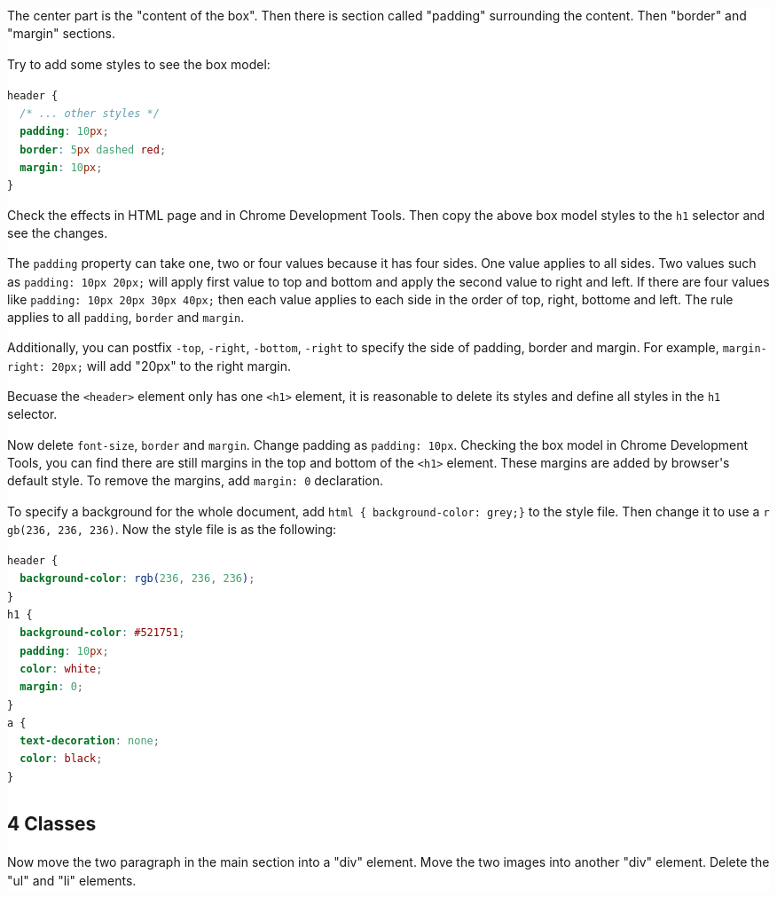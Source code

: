 The center part is the "content of the box". Then there is section called "padding" surrounding the content. Then "border" and "margin" sections.

Try to add some styles to see the box model:

```css
header {
  /* ... other styles */
  padding: 10px;
  border: 5px dashed red;
  margin: 10px;
}
```

Check the effects in HTML page and in Chrome Development Tools. Then copy the above box model styles to the `h1` selector and see the changes.

The `padding` property can take one, two or four values because it has four sides. One value applies to all sides. Two values such as `padding: 10px 20px;` will apply first value to top and bottom and apply the second value to right and left. If there are four values like `padding: 10px 20px 30px 40px;` then each value applies to each side in the order of top, right, bottome and left. The rule applies to all `padding`, `border` and `margin`.

Additionally, you can postfix `-top`, `-right`, `-bottom`, `-right` to specify the side of padding, border and margin. For example, `margin-right: 20px;` will add "20px" to the right margin.

Becuase the `<header>` element only has one `<h1>` element, it is reasonable to delete its styles and define all styles in the `h1` selector.

Now delete `font-size`, `border` and `margin`. Change padding as `padding: 10px`. Checking the box model in Chrome Development Tools, you can find there are still margins in the top and bottom of the `<h1>` element. These margins are added by browser's default style. To remove the margins, add `margin: 0` declaration.

To specify a background for the whole document, add `html { background-color: grey;}` to the style file. Then change it to use a `rgb(236, 236, 236)`. Now the style file is as the following:

```css
header {
  background-color: rgb(236, 236, 236);
}
h1 {
  background-color: #521751;
  padding: 10px;
  color: white;
  margin: 0;
}
a {
  text-decoration: none;
  color: black;
}
```

## 4 Classes

Now move the two paragraph in the main section into a "div" element. Move the two images into another "div" element. Delete the "ul" and "li" elements.
